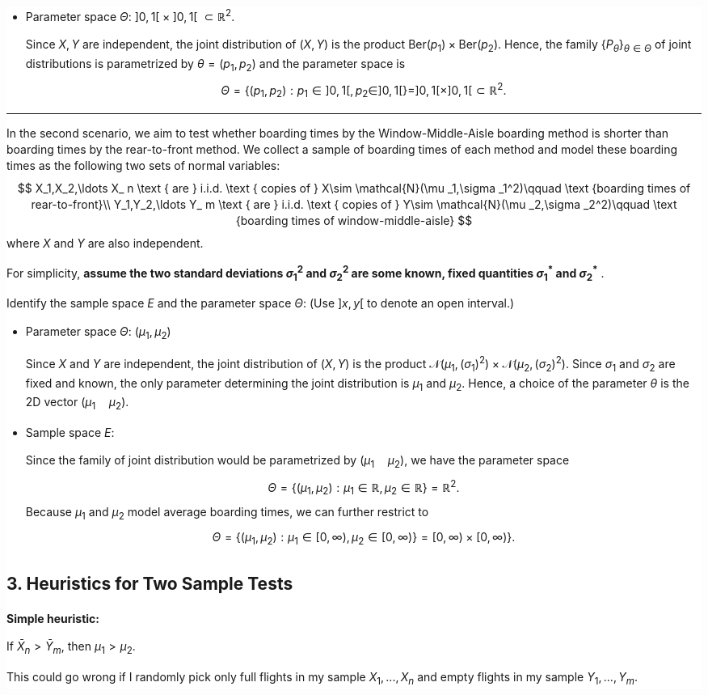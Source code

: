* Parameter space $\Theta$: $]0,1[\;  \times \; ]0,1[\;  \subset \mathbb {R}^2$.

  Since $X,Y$ are independent, the joint distribution of $(X,Y)$ is the product $\textsf{Ber}(p_1)\times \textsf{Ber}(p_2)$. Hence, the family $\{ P_\theta \} _{\theta \in \Theta }$ of joint distributions is parametrized by $\theta = (p_1, p_2)$ and the parameter space is 
  $$
  \Theta =\{ (p_1,p_2): p_1\in ]0,1[, p_2\in ]0,1[\} = ]0,1[\times ]0,1[\subset \mathbb {R}^2.
  $$

---

In the second scenario, we aim to test whether boarding times by the Window-Middle-Aisle boarding method is shorter than boarding times by the rear-to-front method. We collect a sample of boarding times of each method and model these boarding times as the following two sets of normal variables:
$$
X_1,X_2,\ldots X_ n \text { are } i.i.d. \text { copies of } X\sim \mathcal{N}(\mu _1,\sigma _1^2)\qquad \text {boarding times of rear-to-front}\\
Y_1,Y_2,\ldots Y_ m \text { are } i.i.d. \text { copies of } Y\sim \mathcal{N}(\mu _2,\sigma _2^2)\qquad \text {boarding times of window-middle-aisle}
$$
where $X$ and $Y$ are also independent.

For simplicity, **assume the two standard deviations $\sigma^2_1$ and $\sigma^2_2$ are some known, fixed quantities $\sigma^*_1$ and $\sigma^*_2$** .

Identify the sample space $E$ and the parameter space $\Theta$: (Use $]x,y[$ to denote an open interval.)

* Parameter space $\Theta$: $(\mu_1, \mu_2)$

  Since $X$ and $Y$ are independent, the joint distribution of $(X,Y)$ is the product $\mathcal{N}\left(\mu _1,(\sigma _1)^2\right) \times \mathcal{N}\left(\mu _2,(\sigma _2)^2\right)$. Since $\sigma_1$ and $\sigma_2$ are fixed and known, the only parameter determining the joint distribution is $\mu_1$ and $\mu_2$. Hence, a choice of the parameter $\theta$ is the 2D vector $(\mu_1 \quad \mu_2)$.

* Sample space $E$: 

  Since the family of joint distribution would be parametrized by $(\mu_1 \quad \mu_2)$, we have the parameter space 
  $$
  \Theta =\{ (\mu _1,\mu _2): \mu _1\in \mathbb {R}, \mu _2\in \mathbb {R}\} =\mathbb {R}^2.
  $$
  Because $\mu_1$ and $\mu_2$ model average boarding times, we can further restrict to 
  $$
  \Theta =\{ (\mu _1,\mu _2): \mu _1\in [0,\infty ), \mu _2\in [0,\infty )\} =[0,\infty )\times [0,\infty )\} .
  $$

## 3. Heuristics for Two Sample Tests

**Simple heuristic:** 

If $\bar{X}_n > \bar{Y}_m$, then $\mu_1 > \mu_2$.

This could go wrong if I randomly pick only full flights in my sample $X_1, ..., X_n$ and empty flights in my sample $Y_1,...,Y_m$.
